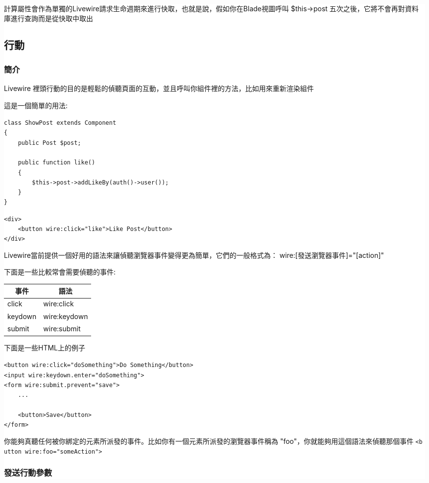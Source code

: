 計算屬性會作為單獨的Livewire請求生命週期來進行快取，也就是說，假如你在Blade視圖呼叫 $this->post 五次之後，它將不會再對資料庫進行查詢而是從快取中取出 


## 行動

### 簡介

Livewire 裡頭行動的目的是輕鬆的偵聽頁面的互動，並且呼叫你組件裡的方法，比如用來重新渲染組件

這是一個簡單的用法:

```
class ShowPost extends Component
{
    public Post $post;

    public function like()
    {
        $this->post->addLikeBy(auth()->user());
    }
}
```
```
<div>
    <button wire:click="like">Like Post</button>
</div>
```
Livewire當前提供一個好用的語法來讓偵聽瀏覽器事件變得更為簡單，它們的一般格式為： wire:[發送瀏覽器事件]="[action]"

下面是一些比較常會需要偵聽的事件:


| 事件 | 語法 |
| -------- | -------- |
| click     | wire:click     |
| keydown    | wire:keydown     |
| submit     | wire:submit     |

下面是一些HTML上的例子

```
<button wire:click="doSomething">Do Something</button>
<input wire:keydown.enter="doSomething">
<form wire:submit.prevent="save">
    ...

    <button>Save</button>
</form>
```

你能夠真聽任何被你綁定的元素所派發的事件。比如你有一個元素所派發的瀏覽器事件稱為 "foo"，你就能夠用這個語法來偵聽那個事件
`<button wire:foo="someAction">`

### 發送行動參數

